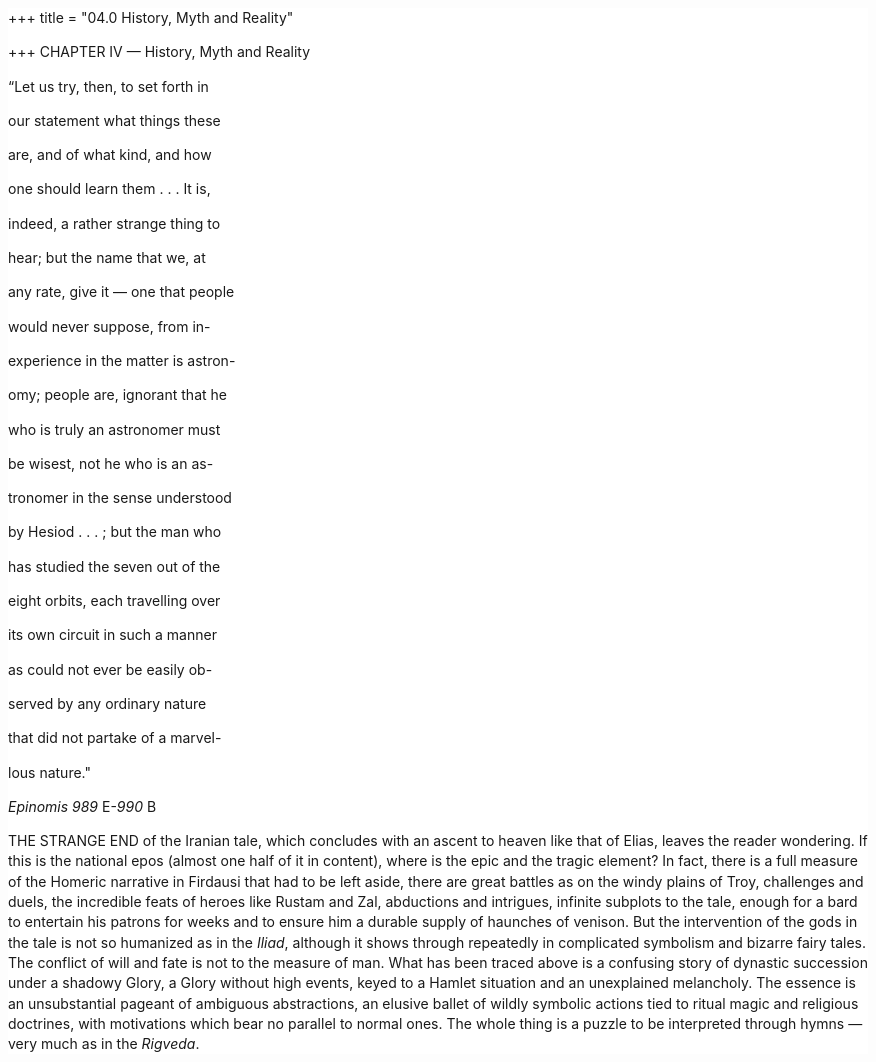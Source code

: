 +++
title = "04.0 History, Myth and Reality"

+++
CHAPTER IV — History, Myth and Reality




“Let us try, then, to set forth in 

our statement what things these 

are, and of what kind, and how 

one should learn them . . . It is, 

indeed, a rather strange thing to 

hear; but the name that we, at 

any rate, give it — one that people 

would never suppose, from in- 

experience in the matter is astron- 

omy; people are, ignorant that he 

who is truly an astronomer must 

be wisest, not he who is an as- 

tronomer in the sense understood 

by Hesiod . . . ; but the man who 

has studied the seven out of the 

eight orbits, each travelling over 

its own circuit in such a manner 

as could not ever be easily ob- 

served by any ordinary nature 

that did not partake of a marvel- 


lous nature." 

*Epinomis* *989* E-*990* B




THE STRANGE END of the Iranian tale, which concludes with an ascent to heaven like that of Elias, leaves the reader wondering. If this is the national epos \(almost one half of it in content\), where is the epic and the tragic element? In fact, there is a full measure of the Homeric narrative in Firdausi that had to be left aside, there are great battles as on the windy plains of Troy, challenges and duels, the incredible feats of heroes like Rustam and Zal, abductions and intrigues, infinite subplots to the tale, enough for a bard to entertain his patrons for weeks and to ensure him a durable supply of haunches of venison. But the intervention of the gods in the tale is not so humanized as in the *Iliad*, although it shows through repeatedly in complicated symbolism and bizarre fairy tales. The conflict of will and fate is not to the measure of man. What has been traced above is a confusing story of dynastic succession under a shadowy Glory, a Glory without high events, keyed to a Hamlet situation and an unexplained melancholy. The essence is an unsubstantial pageant of ambiguous abstractions, an elusive ballet of wildly symbolic actions tied to ritual magic and religious doctrines, with motivations which bear no parallel to normal ones. The whole thing is a puzzle to be interpreted through hymns — very much as in the *Rigveda*.
